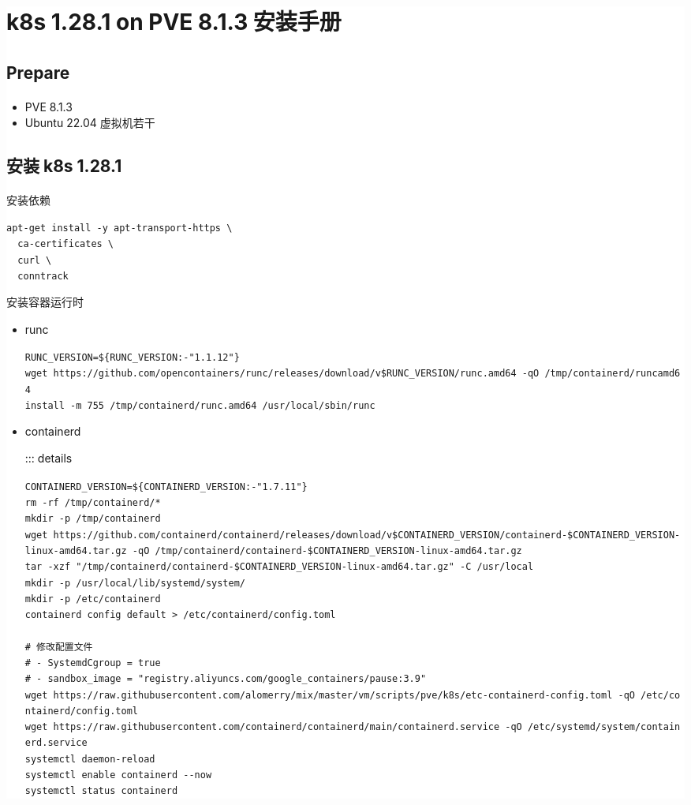 # k8s 1.28.1 on PVE 8.1.3 安装手册

## Prepare

- PVE 8.1.3
- Ubuntu 22.04 虚拟机若干

## 安装 k8s 1.28.1

安装依赖

```shell
apt-get install -y apt-transport-https \
  ca-certificates \
  curl \
  conntrack
```

安装容器运行时

- runc

  ```shell
  RUNC_VERSION=${RUNC_VERSION:-"1.1.12"}
  wget https://github.com/opencontainers/runc/releases/download/v$RUNC_VERSION/runc.amd64 -qO /tmp/containerd/runcamd64
  install -m 755 /tmp/containerd/runc.amd64 /usr/local/sbin/runc
  ```

- containerd

  ::: details

  ```shell
  CONTAINERD_VERSION=${CONTAINERD_VERSION:-"1.7.11"}
  rm -rf /tmp/containerd/*
  mkdir -p /tmp/containerd
  wget https://github.com/containerd/containerd/releases/download/v$CONTAINERD_VERSION/containerd-$CONTAINERD_VERSION-linux-amd64.tar.gz -qO /tmp/containerd/containerd-$CONTAINERD_VERSION-linux-amd64.tar.gz
  tar -xzf "/tmp/containerd/containerd-$CONTAINERD_VERSION-linux-amd64.tar.gz" -C /usr/local
  mkdir -p /usr/local/lib/systemd/system/
  mkdir -p /etc/containerd
  containerd config default > /etc/containerd/config.toml

  # 修改配置文件
  # - SystemdCgroup = true
  # - sandbox_image = "registry.aliyuncs.com/google_containers/pause:3.9"
  wget https://raw.githubusercontent.com/alomerry/mix/master/vm/scripts/pve/k8s/etc-containerd-config.toml -qO /etc/containerd/config.toml
  wget https://raw.githubusercontent.com/containerd/containerd/main/containerd.service -qO /etc/systemd/system/containerd.service
  systemctl daemon-reload
  systemctl enable containerd --now
  systemctl status containerd
  ```
